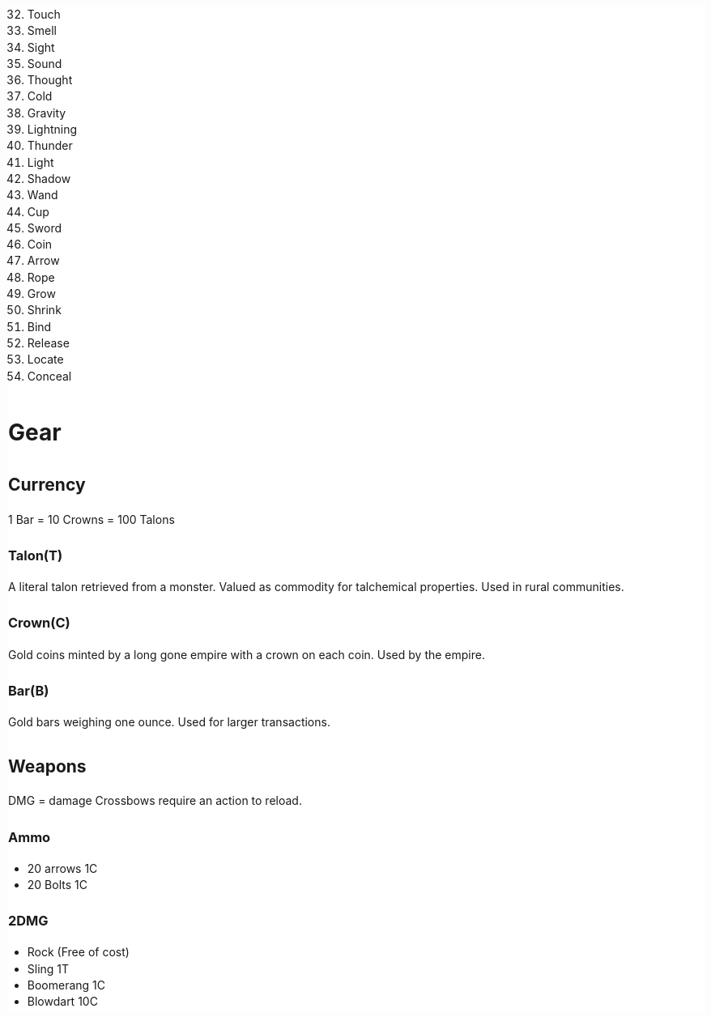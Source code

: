 32. Touch
33. Smell
34. Sight
35. Sound
36. Thought
41. Cold
42. Gravity
43. Lightning
44. Thunder
45. Light
46. Shadow
51. Wand
52. Cup
53. Sword
54. Coin
55. Arrow
56. Rope
61. Grow
62. Shrink
63. Bind
64. Release
65. Locate
66. Conceal

# Gear

## Currency
1 Bar = 10 Crowns = 100 Talons
### Talon(T)
A literal talon retrieved from a monster. Valued as commodity for talchemical properties. Used in rural communities.

### Crown(C)
Gold coins minted by a long gone empire with a crown on each coin. Used by the empire.

### Bar(B)
Gold bars weighing one ounce. Used for larger transactions.

## Weapons
DMG = damage
Crossbows require an action to reload.

### Ammo
- 20 arrows 1C
- 20 Bolts 1C

### 2DMG
- Rock (Free of cost)
- Sling 1T
- Boomerang 1C
- Blowdart 10C
